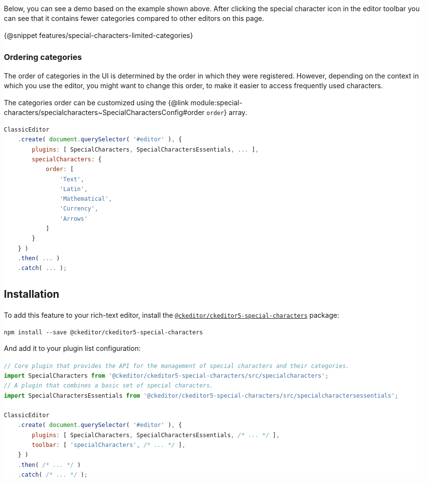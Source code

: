 Below, you can see a demo based on the example shown above. After clicking the special character icon in the editor toolbar you can see that it contains fewer categories compared to other editors on this page.

{@snippet features/special-characters-limited-categories}

### Ordering categories

The order of categories in the UI is determined by the order in which they were registered. However, depending on the context in which you use the editor, you might want to change this order, to make it easier to access frequently used characters.

The categories order can be customized using the {@link module:special-characters/specialcharacters~SpecialCharactersConfig#order `order`} array.

```js
ClassicEditor
	.create( document.querySelector( '#editor' ), {
		plugins: [ SpecialCharacters, SpecialCharactersEssentials, ... ],
		specialCharacters: {
			order: [
				'Text',
				'Latin',
				'Mathematical',
				'Currency',
				'Arrows'
			]
		}
	} )
	.then( ... )
	.catch( ... );
```

## Installation

To add this feature to your rich-text editor, install the [`@ckeditor/ckeditor5-special-characters`](https://www.npmjs.com/package/@ckeditor/ckeditor5-special-characters) package:

```plaintext
npm install --save @ckeditor/ckeditor5-special-characters
```

And add it to your plugin list configuration:

```js
// Core plugin that provides the API for the management of special characters and their categories.
import SpecialCharacters from '@ckeditor/ckeditor5-special-characters/src/specialcharacters';
// A plugin that combines a basic set of special characters.
import SpecialCharactersEssentials from '@ckeditor/ckeditor5-special-characters/src/specialcharactersessentials';

ClassicEditor
	.create( document.querySelector( '#editor' ), {
		plugins: [ SpecialCharacters, SpecialCharactersEssentials, /* ... */ ],
		toolbar: [ 'specialCharacters', /* ... */ ],
	} )
	.then( /* ... */ )
	.catch( /* ... */ );
```
